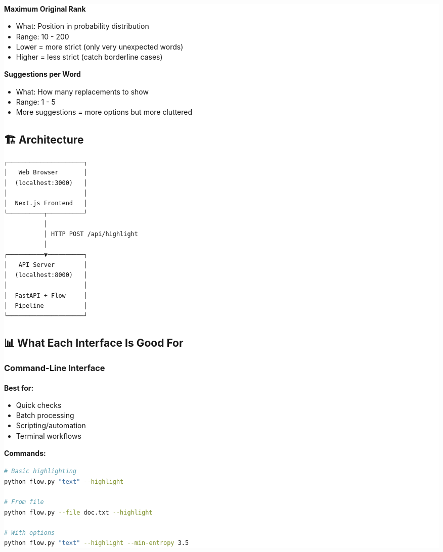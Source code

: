 **Maximum Original Rank**
- What: Position in probability distribution
- Range: 10 - 200
- Lower = more strict (only very unexpected words)
- Higher = less strict (catch borderline cases)

**Suggestions per Word**
- What: How many replacements to show
- Range: 1 - 5
- More suggestions = more options but more cluttered

## 🏗️ Architecture

```
┌─────────────────────┐
│   Web Browser       │
│  (localhost:3000)   │
│                     │
│  Next.js Frontend   │
└──────────┬──────────┘
           │
           │ HTTP POST /api/highlight
           │
┌──────────▼──────────┐
│   API Server        │
│  (localhost:8000)   │
│                     │
│  FastAPI + Flow     │
│  Pipeline           │
└─────────────────────┘
```

## 📊 What Each Interface Is Good For

### Command-Line Interface
**Best for:**
- Quick checks
- Batch processing
- Scripting/automation
- Terminal workflows

**Commands:**
```bash
# Basic highlighting
python flow.py "text" --highlight

# From file
python flow.py --file doc.txt --highlight

# With options
python flow.py "text" --highlight --min-entropy 3.5
```
